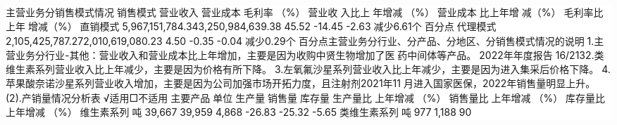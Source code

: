 主营业务分销售模式情况
销售模式
营业收入
营业成本
毛利率
（%）
营业收
入比上
年增减
（%）
营业成本
比上年增
减（%）
毛利率比上年
增减（%）
直销模式
5,967,151,784.343,250,984,639.38
45.52
-14.45
-2.63
减少6.61个
百分点
代理模式
2,105,425,787.272,010,619,080.23
4.50
-0.35
-0.04
减少0.29个
百分点主营业务分行业、分产品、分地区、分销售模式情况的说明
1.主营业务分行业-其他：营业收入和营业成本比上年增加，主要是因为收购中贤生物增加了医
药中间体等产品。
2022年年度报告
16/2132.类维生素系列营业收入比上年减少，主要是因为价格有所下降。
3.左氧氟沙星系列营业收入比上年减少，主要是因为进入集采后价格下降。
4.苹果酸奈诺沙星系列营业收入增加，主要是因为公司加强市场开拓力度，且注射剂2021年11
月进入国家医保，2022年销售量明显上升。(2).产销量情况分析表
√适用□不适用
主要产品
单位
生产量
销售量
库存量
生产量比
上年增减
（%）
销售量比
上年增减
（%）
库存量比
上年增减
（%）
维生素系列
吨
39,667
39,959
4,868
-26.83
-25.32
-5.65
类维生素系列
吨
977
1,188
90